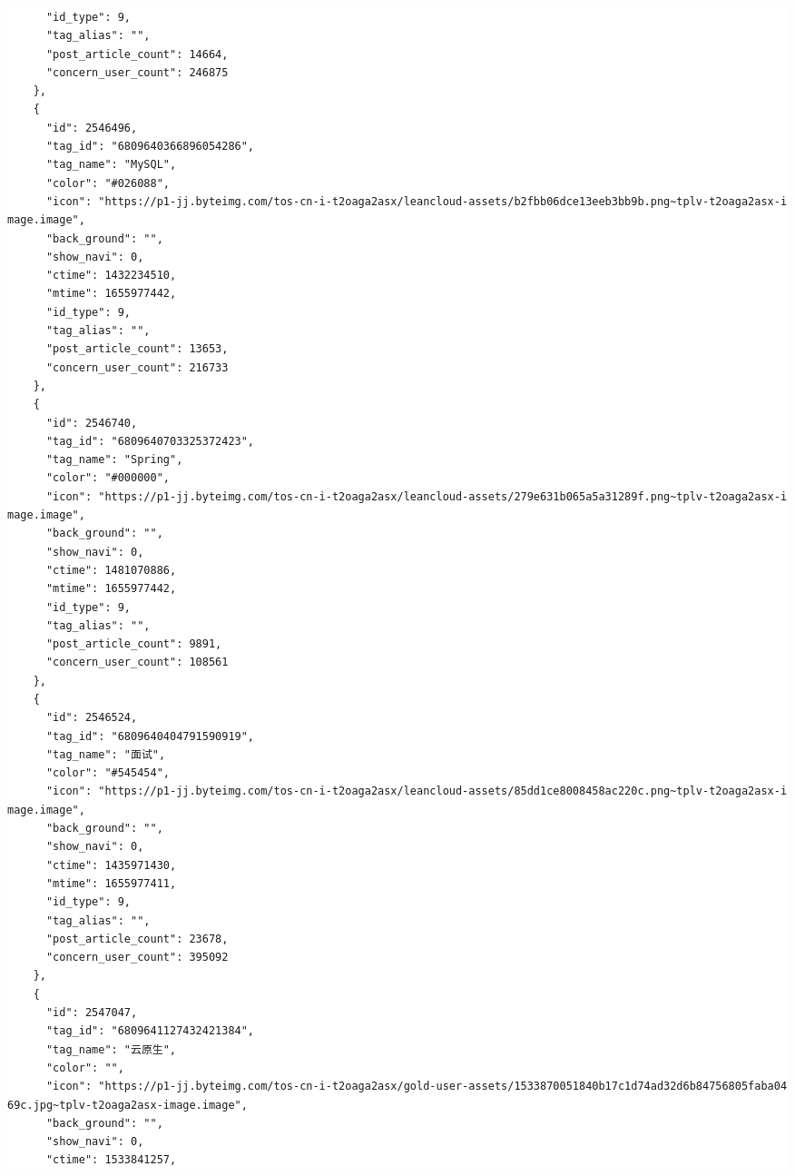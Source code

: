 ```
      "id_type": 9,
      "tag_alias": "",
      "post_article_count": 14664,
      "concern_user_count": 246875
    },
    {
      "id": 2546496,
      "tag_id": "6809640366896054286",
      "tag_name": "MySQL",
      "color": "#026088",
      "icon": "https://p1-jj.byteimg.com/tos-cn-i-t2oaga2asx/leancloud-assets/b2fbb06dce13eeb3bb9b.png~tplv-t2oaga2asx-image.image",
      "back_ground": "",
      "show_navi": 0,
      "ctime": 1432234510,
      "mtime": 1655977442,
      "id_type": 9,
      "tag_alias": "",
      "post_article_count": 13653,
      "concern_user_count": 216733
    },
    {
      "id": 2546740,
      "tag_id": "6809640703325372423",
      "tag_name": "Spring",
      "color": "#000000",
      "icon": "https://p1-jj.byteimg.com/tos-cn-i-t2oaga2asx/leancloud-assets/279e631b065a5a31289f.png~tplv-t2oaga2asx-image.image",
      "back_ground": "",
      "show_navi": 0,
      "ctime": 1481070886,
      "mtime": 1655977442,
      "id_type": 9,
      "tag_alias": "",
      "post_article_count": 9891,
      "concern_user_count": 108561
    },
    {
      "id": 2546524,
      "tag_id": "6809640404791590919",
      "tag_name": "面试",
      "color": "#545454",
      "icon": "https://p1-jj.byteimg.com/tos-cn-i-t2oaga2asx/leancloud-assets/85dd1ce8008458ac220c.png~tplv-t2oaga2asx-image.image",
      "back_ground": "",
      "show_navi": 0,
      "ctime": 1435971430,
      "mtime": 1655977411,
      "id_type": 9,
      "tag_alias": "",
      "post_article_count": 23678,
      "concern_user_count": 395092
    },
    {
      "id": 2547047,
      "tag_id": "6809641127432421384",
      "tag_name": "云原生",
      "color": "",
      "icon": "https://p1-jj.byteimg.com/tos-cn-i-t2oaga2asx/gold-user-assets/1533870051840b17c1d74ad32d6b84756805faba0469c.jpg~tplv-t2oaga2asx-image.image",
      "back_ground": "",
      "show_navi": 0,
      "ctime": 1533841257,
```